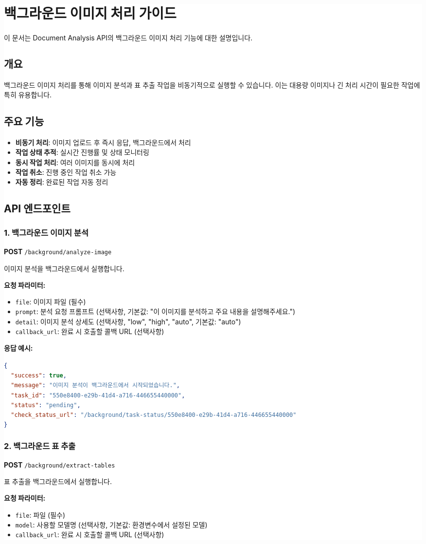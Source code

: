 # 백그라운드 이미지 처리 가이드

이 문서는 Document Analysis API의 백그라운드 이미지 처리 기능에 대한 설명입니다.

## 개요

백그라운드 이미지 처리를 통해 이미지 분석과 표 추출 작업을 비동기적으로 실행할 수 있습니다. 이는 대용량 이미지나 긴 처리 시간이 필요한 작업에 특히 유용합니다.

## 주요 기능

- **비동기 처리**: 이미지 업로드 후 즉시 응답, 백그라운드에서 처리
- **작업 상태 추적**: 실시간 진행률 및 상태 모니터링
- **동시 작업 처리**: 여러 이미지를 동시에 처리
- **작업 취소**: 진행 중인 작업 취소 가능
- **자동 정리**: 완료된 작업 자동 정리

## API 엔드포인트

### 1. 백그라운드 이미지 분석

**POST** `/background/analyze-image`

이미지 분석을 백그라운드에서 실행합니다.

**요청 파라미터:**
- `file`: 이미지 파일 (필수)
- `prompt`: 분석 요청 프롬프트 (선택사항, 기본값: "이 이미지를 분석하고 주요 내용을 설명해주세요.")
- `detail`: 이미지 분석 상세도 (선택사항, "low", "high", "auto", 기본값: "auto")
- `callback_url`: 완료 시 호출할 콜백 URL (선택사항)

**응답 예시:**
```json
{
  "success": true,
  "message": "이미지 분석이 백그라운드에서 시작되었습니다.",
  "task_id": "550e8400-e29b-41d4-a716-446655440000",
  "status": "pending",
  "check_status_url": "/background/task-status/550e8400-e29b-41d4-a716-446655440000"
}
```

### 2. 백그라운드 표 추출

**POST** `/background/extract-tables`

표 추출을 백그라운드에서 실행합니다.

**요청 파라미터:**
- `file`: 파일 (필수)
- `model`: 사용할 모델명 (선택사항, 기본값: 환경변수에서 설정된 모델)
- `callback_url`: 완료 시 호출할 콜백 URL (선택사항)
